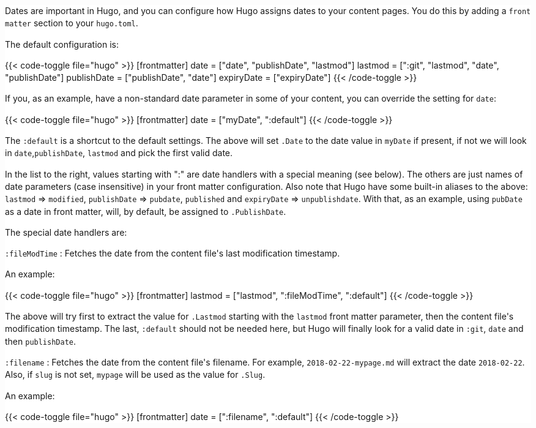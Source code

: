 Dates are important in Hugo, and you can configure how Hugo assigns dates to your content pages. You do this by adding a `frontmatter` section to your `hugo.toml`.

The default configuration is:

{{< code-toggle file="hugo" >}}
[frontmatter]
date = ["date", "publishDate", "lastmod"]
lastmod = [":git", "lastmod", "date", "publishDate"]
publishDate = ["publishDate", "date"]
expiryDate = ["expiryDate"]
{{< /code-toggle >}}

If you, as an example, have a non-standard date parameter in some of your content, you can override the setting for `date`:

{{< code-toggle file="hugo" >}}
[frontmatter]
date = ["myDate", ":default"]
{{< /code-toggle >}}

The `:default` is a shortcut to the default settings. The above will set `.Date` to the date value in `myDate` if present, if not we will look in `date`,`publishDate`, `lastmod` and pick the first valid date.

In the list to the right, values starting with ":" are date handlers with a special meaning (see below). The others are just names of date parameters (case insensitive) in your front matter configuration.  Also note that Hugo have some built-in aliases to the above: `lastmod` => `modified`, `publishDate` => `pubdate`, `published` and `expiryDate` => `unpublishdate`. With that, as an example, using `pubDate` as a date in front matter, will, by default, be assigned to `.PublishDate`.

The special date handlers are:


`:fileModTime`
: Fetches the date from the content file's last modification timestamp.

An example:

{{< code-toggle file="hugo" >}}
[frontmatter]
lastmod = ["lastmod", ":fileModTime", ":default"]
{{< /code-toggle >}}


The above will try first to extract the value for `.Lastmod` starting with the `lastmod` front matter parameter, then the content file's modification timestamp. The last, `:default` should not be needed here, but Hugo will finally look for a valid date in `:git`, `date` and then `publishDate`.


`:filename`
: Fetches the date from the content file's filename. For example, `2018-02-22-mypage.md` will extract the date `2018-02-22`. Also, if `slug` is not set, `mypage` will be used as the value for `.Slug`.

An example:

{{< code-toggle file="hugo" >}}
[frontmatter]
date  = [":filename", ":default"]
{{< /code-toggle >}}


[Associated Press (AP) Stylebook]: https://www.apstylebook.com/
[Chicago Manual of Style]: https://www.chicagomanualofstyle.org/home.html
[site configuration]: /getting-started/configuration/#configure-title-case
[`.Site.Params`]: /variables/site/
[directory structure]: /getting-started/directory-structure
[json]: https://www.ecma-international.org/publications/files/ECMA-ST/ECMA-404.pdf "Specification for JSON, JavaScript Object Notation"
[lookup order]: /templates/lookup-order/
[Output Formats]: /templates/output-formats/
[templates]: /templates/
[toml]: https://github.com/toml-lang/toml
[yaml]: https://yaml.org/spec/
[static-files]: /content-management/static-files/